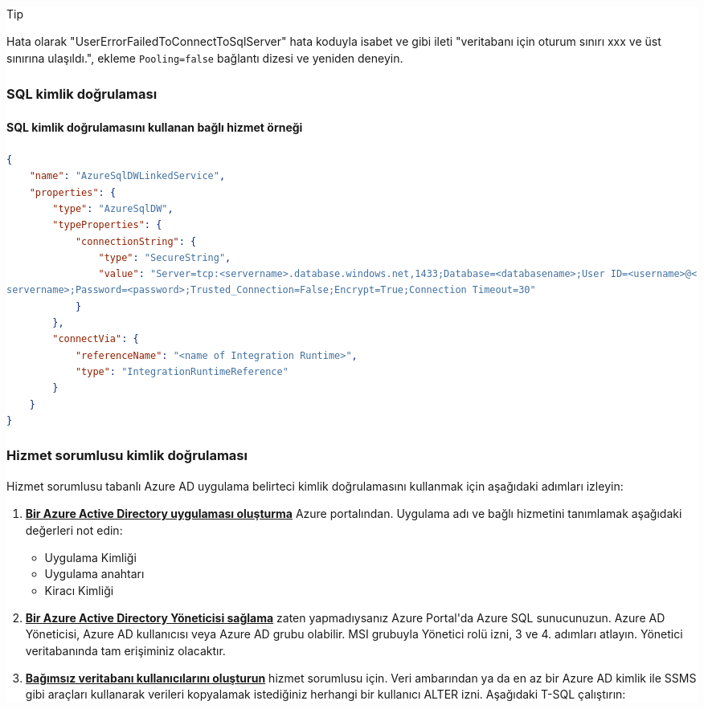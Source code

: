 >[!TIP]
>Hata olarak "UserErrorFailedToConnectToSqlServer" hata koduyla isabet ve gibi ileti "veritabanı için oturum sınırı xxx ve üst sınırına ulaşıldı.", ekleme `Pooling=false` bağlantı dizesi ve yeniden deneyin.

### <a name="sql-authentication"></a>SQL kimlik doğrulaması

#### <a name="linked-service-example-that-uses-sql-authentication"></a>SQL kimlik doğrulamasını kullanan bağlı hizmet örneği

```json
{
    "name": "AzureSqlDWLinkedService",
    "properties": {
        "type": "AzureSqlDW",
        "typeProperties": {
            "connectionString": {
                "type": "SecureString",
                "value": "Server=tcp:<servername>.database.windows.net,1433;Database=<databasename>;User ID=<username>@<servername>;Password=<password>;Trusted_Connection=False;Encrypt=True;Connection Timeout=30"
            }
        },
        "connectVia": {
            "referenceName": "<name of Integration Runtime>",
            "type": "IntegrationRuntimeReference"
        }
    }
}
```

### <a name="service-principal-authentication"></a>Hizmet sorumlusu kimlik doğrulaması

Hizmet sorumlusu tabanlı Azure AD uygulama belirteci kimlik doğrulamasını kullanmak için aşağıdaki adımları izleyin:

1. **[Bir Azure Active Directory uygulaması oluşturma](../active-directory/develop/howto-create-service-principal-portal.md#create-an-azure-active-directory-application)**  Azure portalından. Uygulama adı ve bağlı hizmetini tanımlamak aşağıdaki değerleri not edin:

    - Uygulama Kimliği
    - Uygulama anahtarı
    - Kiracı Kimliği

1. **[Bir Azure Active Directory Yöneticisi sağlama](../sql-database/sql-database-aad-authentication-configure.md#provision-an-azure-active-directory-administrator-for-your-azure-sql-database-server)**  zaten yapmadıysanız Azure Portal'da Azure SQL sunucunuzun. Azure AD Yöneticisi, Azure AD kullanıcısı veya Azure AD grubu olabilir. MSI grubuyla Yönetici rolü izni, 3 ve 4. adımları atlayın. Yönetici veritabanında tam erişiminiz olacaktır.

1. **[Bağımsız veritabanı kullanıcılarını oluşturun](../sql-database/sql-database-aad-authentication-configure.md#create-contained-database-users-in-your-database-mapped-to-azure-ad-identities)**  hizmet sorumlusu için. Veri ambarından ya da en az bir Azure AD kimlik ile SSMS gibi araçları kullanarak verileri kopyalamak istediğiniz herhangi bir kullanıcı ALTER izni. Aşağıdaki T-SQL çalıştırın:
    